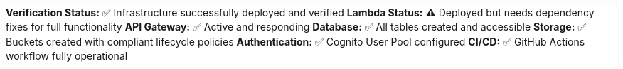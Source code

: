 **Verification Status:** ✅ Infrastructure successfully deployed and verified
**Lambda Status:** ⚠️ Deployed but needs dependency fixes for full functionality
**API Gateway:** ✅ Active and responding
**Database:** ✅ All tables created and accessible
**Storage:** ✅ Buckets created with compliant lifecycle policies
**Authentication:** ✅ Cognito User Pool configured
**CI/CD:** ✅ GitHub Actions workflow fully operational
